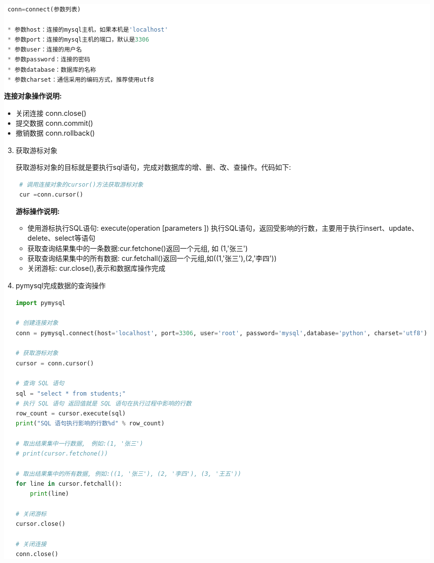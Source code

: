   ```py
    conn=connect(参数列表)

    * 参数host：连接的mysql主机，如果本机是'localhost'
    * 参数port：连接的mysql主机的端口，默认是3306
    * 参数user：连接的用户名
    * 参数password：连接的密码
    * 参数database：数据库的名称
    * 参数charset：通信采用的编码方式，推荐使用utf8
   ```

   **连接对象操作说明:**

   * 关闭连接 conn.close\(\)
   * 提交数据 conn.commit\(\)
   * 撤销数据 conn.rollback\(\)

3. 获取游标对象

   获取游标对象的目标就是要执行sql语句，完成对数据库的增、删、改、查操作。代码如下:

   ```py
    # 调用连接对象的cursor()方法获取游标对象   
    cur =conn.cursor()
   ```

   **游标操作说明:**

   * 使用游标执行SQL语句: execute\(operation \[parameters \]\) 执行SQL语句，返回受影响的行数，主要用于执行insert、update、delete、select等语句
   * 获取查询结果集中的一条数据:cur.fetchone\(\)返回一个元组, 如 \(1,'张三'\)
   * 获取查询结果集中的所有数据: cur.fetchall\(\)返回一个元组,如\(\(1,'张三'\),\(2,'李四'\)\)
   * 关闭游标: cur.close\(\),表示和数据库操作完成

4. pymysql完成数据的查询操作

   ```py
   import pymysql

   # 创建连接对象
   conn = pymysql.connect(host='localhost', port=3306, user='root', password='mysql',database='python', charset='utf8')

   # 获取游标对象
   cursor = conn.cursor()

   # 查询 SQL 语句
   sql = "select * from students;"
   # 执行 SQL 语句 返回值就是 SQL 语句在执行过程中影响的行数
   row_count = cursor.execute(sql)
   print("SQL 语句执行影响的行数%d" % row_count)

   # 取出结果集中一行数据,　例如:(1, '张三')
   # print(cursor.fetchone())

   # 取出结果集中的所有数据, 例如:((1, '张三'), (2, '李四'), (3, '王五'))
   for line in cursor.fetchall():
       print(line)

   # 关闭游标
   cursor.close()

   # 关闭连接
   conn.close()
   ```
